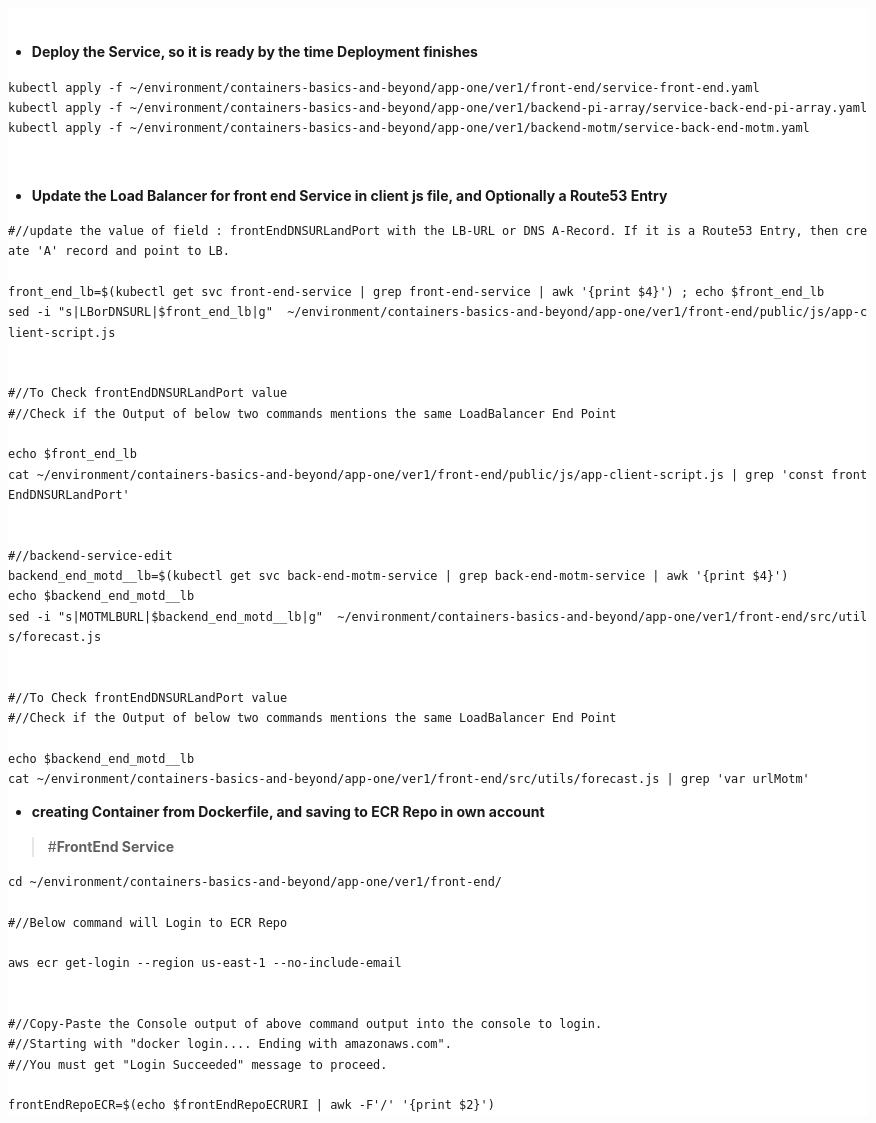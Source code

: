 </br>

* **Deploy the Service, so it is ready by the time Deployment finishes**
```
kubectl apply -f ~/environment/containers-basics-and-beyond/app-one/ver1/front-end/service-front-end.yaml
kubectl apply -f ~/environment/containers-basics-and-beyond/app-one/ver1/backend-pi-array/service-back-end-pi-array.yaml
kubectl apply -f ~/environment/containers-basics-and-beyond/app-one/ver1/backend-motm/service-back-end-motm.yaml
```
</br>

* **Update the Load Balancer for front end Service in client js file, and Optionally a Route53 Entry**
```
#//update the value of field : frontEndDNSURLandPort with the LB-URL or DNS A-Record. If it is a Route53 Entry, then create 'A' record and point to LB.

front_end_lb=$(kubectl get svc front-end-service | grep front-end-service | awk '{print $4}') ; echo $front_end_lb
sed -i "s|LBorDNSURL|$front_end_lb|g"  ~/environment/containers-basics-and-beyond/app-one/ver1/front-end/public/js/app-client-script.js


#//To Check frontEndDNSURLandPort value
#//Check if the Output of below two commands mentions the same LoadBalancer End Point

echo $front_end_lb
cat ~/environment/containers-basics-and-beyond/app-one/ver1/front-end/public/js/app-client-script.js | grep 'const frontEndDNSURLandPort' 


#//backend-service-edit
backend_end_motd__lb=$(kubectl get svc back-end-motm-service | grep back-end-motm-service | awk '{print $4}') 
echo $backend_end_motd__lb
sed -i "s|MOTMLBURL|$backend_end_motd__lb|g"  ~/environment/containers-basics-and-beyond/app-one/ver1/front-end/src/utils/forecast.js


#//To Check frontEndDNSURLandPort value
#//Check if the Output of below two commands mentions the same LoadBalancer End Point

echo $backend_end_motd__lb
cat ~/environment/containers-basics-and-beyond/app-one/ver1/front-end/src/utils/forecast.js | grep 'var urlMotm'

```

* **creating Container from Dockerfile, and saving to ECR Repo in own account**

>#**FrontEnd Service**</br>
```
cd ~/environment/containers-basics-and-beyond/app-one/ver1/front-end/      

#//Below command will Login to ECR Repo

aws ecr get-login --region us-east-1 --no-include-email  


#//Copy-Paste the Console output of above command output into the console to login. 
#//Starting with "docker login.... Ending with amazonaws.com". 
#//You must get "Login Succeeded" message to proceed.

frontEndRepoECR=$(echo $frontEndRepoECRURI | awk -F'/' '{print $2}')
```